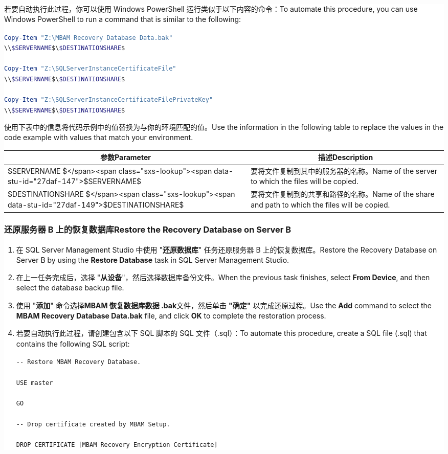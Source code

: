 <span data-ttu-id="27daf-143">若要自动执行此过程，你可以使用 Windows PowerShell 运行类似于以下内容的命令：</span><span class="sxs-lookup"><span data-stu-id="27daf-143">To automate this procedure, you can use Windows PowerShell to run a command that is similar to the following:</span></span>

```powershell
Copy-Item "Z:\MBAM Recovery Database Data.bak"
\\$SERVERNAME$\$DESTINATIONSHARE$

Copy-Item "Z:\SQLServerInstanceCertificateFile"
\\$SERVERNAME$\$DESTINATIONSHARE$

Copy-Item "Z:\SQLServerInstanceCertificateFilePrivateKey"
\\$SERVERNAME$\$DESTINATIONSHARE$
```
<span data-ttu-id="27daf-144">使用下表中的信息将代码示例中的值替换为与你的环境匹配的值。</span><span class="sxs-lookup"><span data-stu-id="27daf-144">Use the information in the following table to replace the values in the code example with values that match your environment.</span></span>

| **<span data-ttu-id="27daf-145">参数</span><span class="sxs-lookup"><span data-stu-id="27daf-145">Parameter</span></span>**        | **<span data-ttu-id="27daf-146">描述</span><span class="sxs-lookup"><span data-stu-id="27daf-146">Description</span></span>**  |
|----------------------|------------------|
| <span data-ttu-id="27daf-147">$SERVERNAME $</span><span class="sxs-lookup"><span data-stu-id="27daf-147">$SERVERNAME$</span></span>       | <span data-ttu-id="27daf-148">要将文件复制到其中的服务器的名称。</span><span class="sxs-lookup"><span data-stu-id="27daf-148">Name of the server to which the files will be copied.</span></span> |
| <span data-ttu-id="27daf-149">$DESTINATIONSHARE $</span><span class="sxs-lookup"><span data-stu-id="27daf-149">$DESTINATIONSHARE$</span></span> | <span data-ttu-id="27daf-150">要将文件复制到的共享和路径的名称。</span><span class="sxs-lookup"><span data-stu-id="27daf-150">Name of the share and path to which the files will be copied.</span></span> |


### <span data-ttu-id="27daf-151">还原服务器 B 上的恢复数据库</span><span class="sxs-lookup"><span data-stu-id="27daf-151">Restore the Recovery Database on Server B</span></span>

1.  <span data-ttu-id="27daf-152">在 SQL Server Management Studio 中使用 "**还原数据库**" 任务还原服务器 B 上的恢复数据库。</span><span class="sxs-lookup"><span data-stu-id="27daf-152">Restore the Recovery Database on Server B by using the **Restore Database** task in SQL Server Management Studio.</span></span>

2.  <span data-ttu-id="27daf-153">在上一任务完成后，选择 "**从设备**"，然后选择数据库备份文件。</span><span class="sxs-lookup"><span data-stu-id="27daf-153">When the previous task finishes, select **From Device**, and then select the database backup file.</span></span>

3.  <span data-ttu-id="27daf-154">使用 "**添加**" 命令选择**MBAM 恢复数据库数据 .bak**文件，然后单击 **"确定"** 以完成还原过程。</span><span class="sxs-lookup"><span data-stu-id="27daf-154">Use the **Add** command to select the **MBAM Recovery Database Data.bak** file, and click **OK** to complete the restoration process.</span></span>

4.  <span data-ttu-id="27daf-155">若要自动执行此过程，请创建包含以下 SQL 脚本的 SQL 文件（.sql）：</span><span class="sxs-lookup"><span data-stu-id="27daf-155">To automate this procedure, create a SQL file (.sql) that contains the following SQL script:</span></span>

    ```
    -- Restore MBAM Recovery Database.

    USE master

    GO

    -- Drop certificate created by MBAM Setup.

    DROP CERTIFICATE [MBAM Recovery Encryption Certificate]
